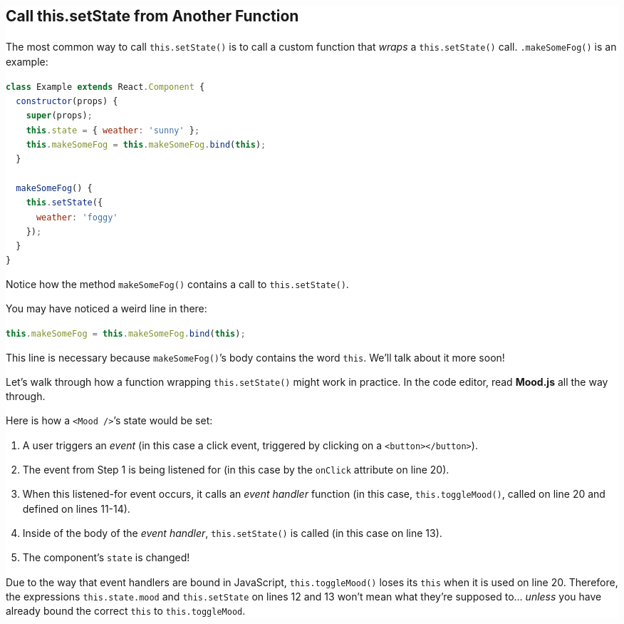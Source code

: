 ## Call this.setState from Another Function

The most common way to call `this.setState()` is to call a custom
function that *wraps* a `this.setState()` call. `.makeSomeFog()` is an
example:

``` jsx
class Example extends React.Component {
  constructor(props) {
    super(props);
    this.state = { weather: 'sunny' };
    this.makeSomeFog = this.makeSomeFog.bind(this);
  }
 
  makeSomeFog() {
    this.setState({
      weather: 'foggy'
    });
  }
}
```

Notice how the method `makeSomeFog()` contains a call to
`this.setState()`.

You may have noticed a weird line in there:

``` jsx
this.makeSomeFog = this.makeSomeFog.bind(this);
```

This line is necessary because `makeSomeFog()`’s body contains the word
`this`. We’ll talk about it more soon!

Let’s walk through how a function wrapping `this.setState()` might work
in practice. In the code editor, read **Mood.js** all the way through.

Here is how a `<Mood />`’s state would be set:

1.  A user triggers an *event* (in this case a click event, triggered by
    clicking on a `<button></button>`).

2.  The event from Step 1 is being listened for (in this case by the
    `onClick` attribute on line 20).

3.  When this listened-for event occurs, it calls an *event handler*
    function (in this case, `this.toggleMood()`, called on line 20 and
    defined on lines 11-14).

4.  Inside of the body of the *event handler*, `this.setState()` is
    called (in this case on line 13).

5.  The component’s `state` is changed!

Due to the way that event handlers are bound in JavaScript,
`this.toggleMood()` loses its `this` when it is used on line 20.
Therefore, the expressions `this.state.mood` and `this.setState` on
lines 12 and 13 won’t mean what they’re supposed to… *unless* you have
already bound the correct `this` to `this.toggleMood`.
